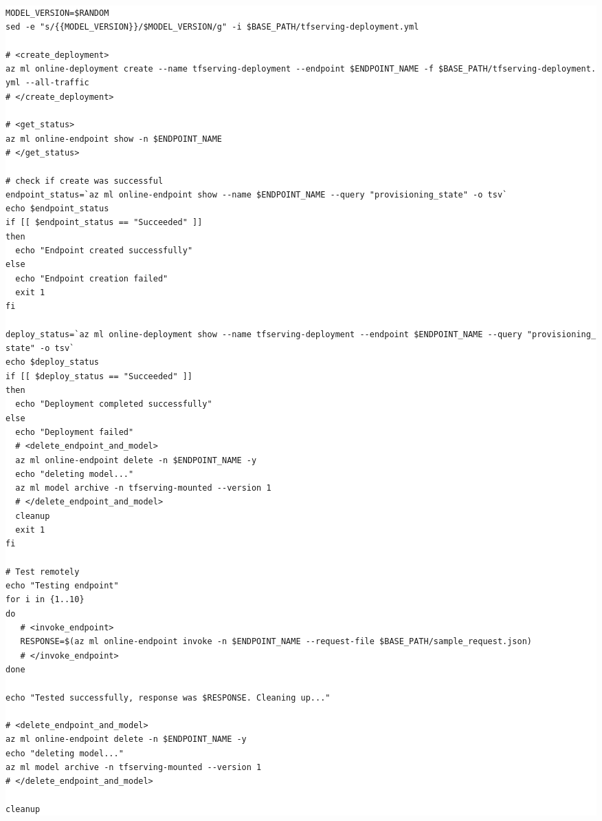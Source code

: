 ```azurecli
MODEL_VERSION=$RANDOM
sed -e "s/{{MODEL_VERSION}}/$MODEL_VERSION/g" -i $BASE_PATH/tfserving-deployment.yml

# <create_deployment>
az ml online-deployment create --name tfserving-deployment --endpoint $ENDPOINT_NAME -f $BASE_PATH/tfserving-deployment.yml --all-traffic
# </create_deployment>

# <get_status>
az ml online-endpoint show -n $ENDPOINT_NAME
# </get_status>

# check if create was successful
endpoint_status=`az ml online-endpoint show --name $ENDPOINT_NAME --query "provisioning_state" -o tsv`
echo $endpoint_status
if [[ $endpoint_status == "Succeeded" ]]
then
  echo "Endpoint created successfully"
else
  echo "Endpoint creation failed"
  exit 1
fi

deploy_status=`az ml online-deployment show --name tfserving-deployment --endpoint $ENDPOINT_NAME --query "provisioning_state" -o tsv`
echo $deploy_status
if [[ $deploy_status == "Succeeded" ]]
then
  echo "Deployment completed successfully"
else
  echo "Deployment failed"
  # <delete_endpoint_and_model>
  az ml online-endpoint delete -n $ENDPOINT_NAME -y
  echo "deleting model..."
  az ml model archive -n tfserving-mounted --version 1
  # </delete_endpoint_and_model>
  cleanup
  exit 1
fi

# Test remotely
echo "Testing endpoint"
for i in {1..10}
do
   # <invoke_endpoint>
   RESPONSE=$(az ml online-endpoint invoke -n $ENDPOINT_NAME --request-file $BASE_PATH/sample_request.json)
   # </invoke_endpoint>
done

echo "Tested successfully, response was $RESPONSE. Cleaning up..."

# <delete_endpoint_and_model>
az ml online-endpoint delete -n $ENDPOINT_NAME -y
echo "deleting model..."
az ml model archive -n tfserving-mounted --version 1
# </delete_endpoint_and_model>

cleanup

```

